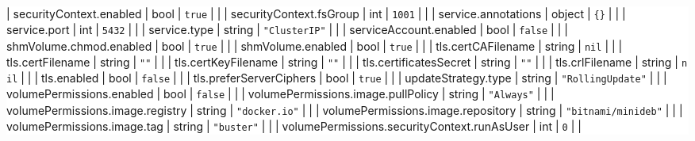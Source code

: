 | securityContext.enabled | bool | `true` |  |
| securityContext.fsGroup | int | `1001` |  |
| service.annotations | object | `{}` |  |
| service.port | int | `5432` |  |
| service.type | string | `"ClusterIP"` |  |
| serviceAccount.enabled | bool | `false` |  |
| shmVolume.chmod.enabled | bool | `true` |  |
| shmVolume.enabled | bool | `true` |  |
| tls.certCAFilename | string | `nil` |  |
| tls.certFilename | string | `""` |  |
| tls.certKeyFilename | string | `""` |  |
| tls.certificatesSecret | string | `""` |  |
| tls.crlFilename | string | `nil` |  |
| tls.enabled | bool | `false` |  |
| tls.preferServerCiphers | bool | `true` |  |
| updateStrategy.type | string | `"RollingUpdate"` |  |
| volumePermissions.enabled | bool | `false` |  |
| volumePermissions.image.pullPolicy | string | `"Always"` |  |
| volumePermissions.image.registry | string | `"docker.io"` |  |
| volumePermissions.image.repository | string | `"bitnami/minideb"` |  |
| volumePermissions.image.tag | string | `"buster"` |  |
| volumePermissions.securityContext.runAsUser | int | `0` |  |
